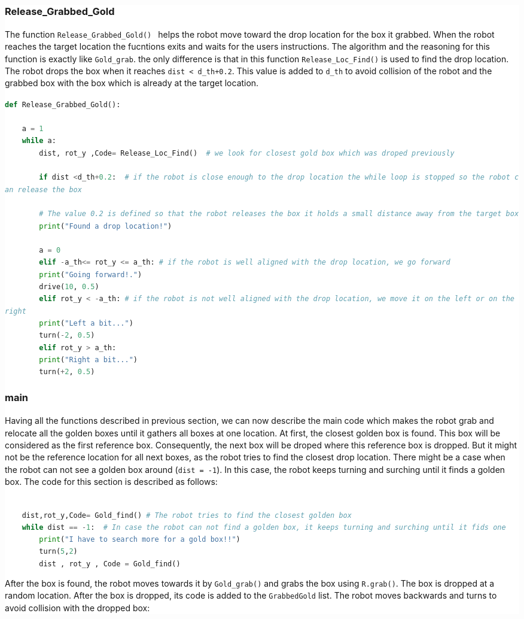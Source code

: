 ### Release_Grabbed_Gold ###

The function `Release_Grabbed_Gold() ` helps the robot move toward the drop location for the box it grabbed. When the robot reaches the target location the fucntions exits and waits for the users instructions. The algorithm and the reasoning for this function is exactly like `Gold_grab`. the only difference is that in this function `Release_Loc_Find()` is used to find the drop location. The robot drops the box when it reaches `dist < d_th+0.2`. This value is added to `d_th` to avoid collision of the robot and the grabbed box with the box which is already at the target location.

```python
def Release_Grabbed_Gold():

	a = 1			
	while a:
	    dist, rot_y ,Code= Release_Loc_Find()  # we look for closest gold box which was droped previously
	    
	    if dist <d_th+0.2:  # if the robot is close enough to the drop location the while loop is stopped so the robot can release the box
	    
	    # The value 0.2 is defined so that the robot releases the box it holds a small distance away from the target box
		print("Found a drop location!")	 
		
		a = 0
	    elif -a_th<= rot_y <= a_th: # if the robot is well aligned with the drop location, we go forward
		print("Going forward!.")
		drive(10, 0.5)
	    elif rot_y < -a_th: # if the robot is not well aligned with the drop location, we move it on the left or on the right
		print("Left a bit...")
		turn(-2, 0.5)
	    elif rot_y > a_th:
		print("Right a bit...")
		turn(+2, 0.5)
```
### main ###

Having all the functions described in previous section, we can now describe the main code which makes the robot grab and relocate all the golden boxes until it gathers all boxes at one location. 
At first, the closest golden box is found. This box will be considered as the first reference box. Consequently, the next box will be droped where this reference box is dropped. But it might not be the reference location for all next boxes, as the robot tries to find the closest drop location.
There might be a case when the robot can not see a golden box around (`dist = -1`). In this case, the robot keeps turning and surching until it finds a golden box. The code for this section is described as follows:

```python

	dist,rot_y,Code= Gold_find() # The robot tries to find the closest golden box
	while dist == -1:  # In case the robot can not find a golden box, it keeps turning and surching until it fids one 
		print("I have to search more for a gold box!!")
		turn(5,2)
		dist , rot_y , Code = Gold_find()
```
After the box is found, the robot moves towards it by `Gold_grab()` and grabs the box using `R.grab()`. The box is dropped at a random location. After the box is dropped, its code is added to the `GrabbedGold` list. The robot moves backwards and turns to avoid collision with the dropped box:
